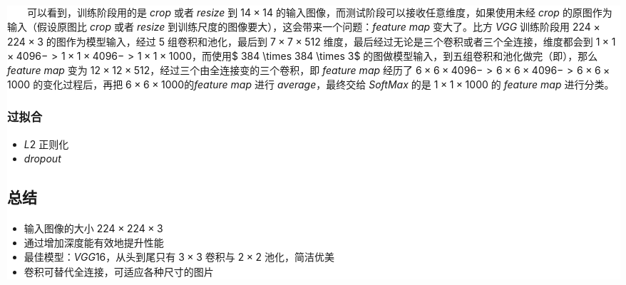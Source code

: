 &emsp;&emsp;可以看到，训练阶段用的是 $crop$ 或者 $resize$ 到 $14 \times 14$ 的输入图像，而测试阶段可以接收任意维度，如果使用未经 $crop$ 的原图作为输入（假设原图比 $crop$ 或者 $resize$ 到训练尺度的图像要大），这会带来一个问题：$feature \ map$ 变大了。比方 $VGG$ 训练阶段用 $224 \times 224 \times 3$ 的图作为模型输入，经过 $5$ 组卷积和池化，最后到 $7 \times 7 \times 512$ 维度，最后经过无论是三个卷积或者三个全连接，维度都会到 $1 \times 1 \times 4096->1 \times 1 \times 4096->1 \times 1 \times 1000$，而使用$ 384 \times 384 \times 3$ 的图做模型输入，到五组卷积和池化做完（即），那么 $feature \ map$ 变为 $12 \times 12 \times 512$，经过三个由全连接变的三个卷积，即 $feature \ map$ 经历了 $6 \times 6 \times 4096->6 \times 6 \times 4096->6 \times 6 \times 1000$ 的变化过程后，再把 $6 \times 6 \times 1000$的$feature \  map$ 进行 $average$，最终交给 $SoftMax$ 的是 $1 \times 1 \times 1000$ 的 $feature \ map$ 进行分类。

### 过拟合
* $L2$ 正则化
* $dropout$

## 总结
* 输入图像的大小 $224 \times 224 \times 3$
* 通过增加深度能有效地提升性能
* 最佳模型：$VGG16$，从头到尾只有 $3 \times 3$ 卷积与 $2 \times 2$ 池化，简洁优美
* 卷积可替代全连接，可适应各种尺寸的图片
